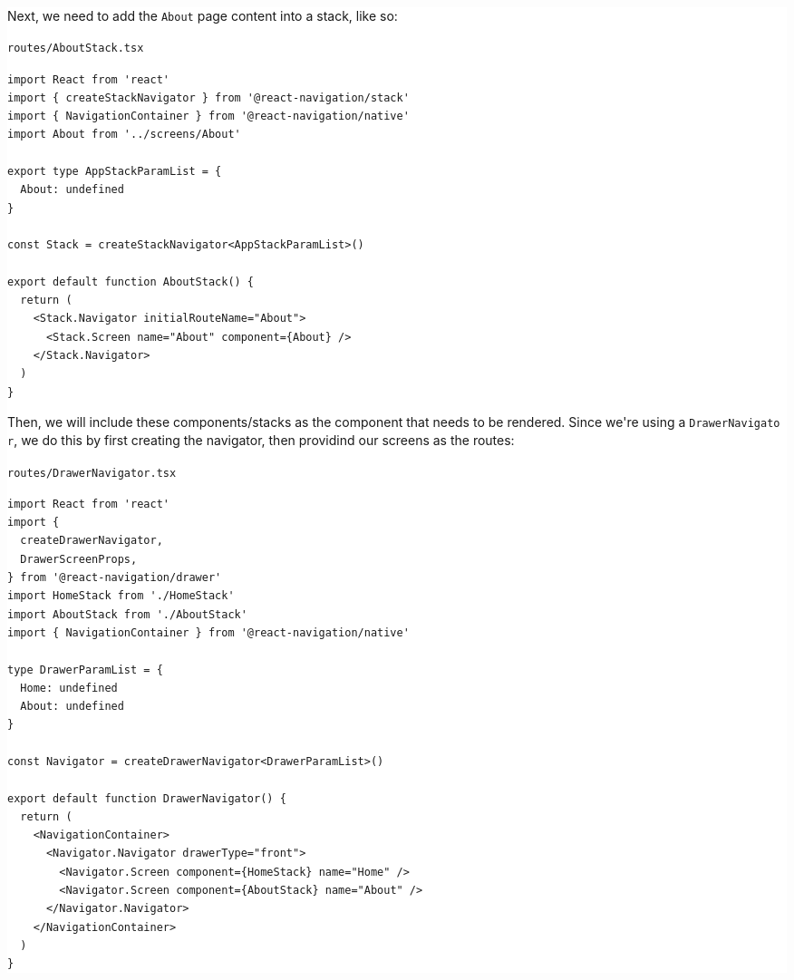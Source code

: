 Next, we need to add the `About` page content into a stack, like so:

`routes/AboutStack.tsx`

```tsx
import React from 'react'
import { createStackNavigator } from '@react-navigation/stack'
import { NavigationContainer } from '@react-navigation/native'
import About from '../screens/About'

export type AppStackParamList = {
  About: undefined
}

const Stack = createStackNavigator<AppStackParamList>()

export default function AboutStack() {
  return (
    <Stack.Navigator initialRouteName="About">
      <Stack.Screen name="About" component={About} />
    </Stack.Navigator>
  )
}
```

Then, we will include these components/stacks as the component that needs to be rendered. Since we're using a `DrawerNavigator`, we do this by first creating the navigator, then providind our screens as the routes:

`routes/DrawerNavigator.tsx`

```tsx
import React from 'react'
import {
  createDrawerNavigator,
  DrawerScreenProps,
} from '@react-navigation/drawer'
import HomeStack from './HomeStack'
import AboutStack from './AboutStack'
import { NavigationContainer } from '@react-navigation/native'

type DrawerParamList = {
  Home: undefined
  About: undefined
}

const Navigator = createDrawerNavigator<DrawerParamList>()

export default function DrawerNavigator() {
  return (
    <NavigationContainer>
      <Navigator.Navigator drawerType="front">
        <Navigator.Screen component={HomeStack} name="Home" />
        <Navigator.Screen component={AboutStack} name="About" />
      </Navigator.Navigator>
    </NavigationContainer>
  )
}
```
